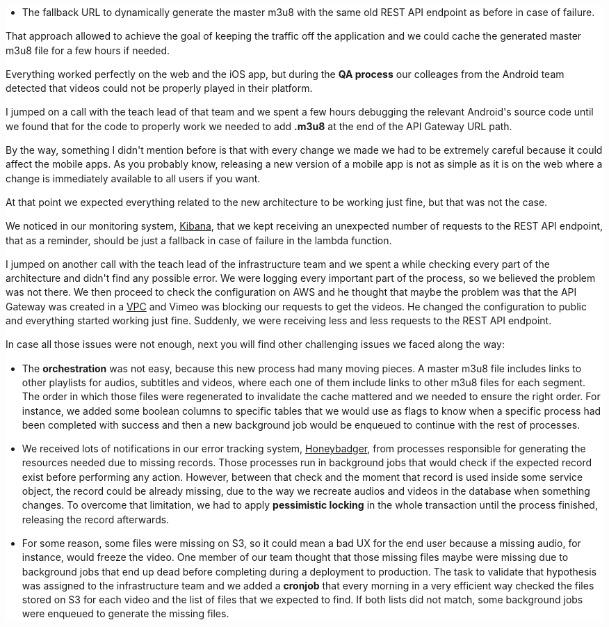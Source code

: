 * The fallback URL to dynamically generate the master m3u8 with the same old REST API endpoint as before in case of failure.
    

That approach allowed to achieve the goal of keeping the traffic off the application and we could cache the generated master m3u8 file for a few hours if needed.

Everything worked perfectly on the web and the iOS app, but during the **QA process** our colleages from the Android team detected that videos could not be properly played in their platform.

I jumped on a call with the teach lead of that team and we spent a few hours debugging the relevant Android's source code until we found that for the code to properly work we needed to add **.m3u8** at the end of the API Gateway URL path.

By the way, something I didn't mention before is that with every change we made we had to be extremely careful because it could affect the mobile apps. As you probably know, releasing a new version of a mobile app is not as simple as it is on the web where a change is immediately available to all users if you want.

At that point we expected everything related to the new architecture to be working just fine, but that was not the case.

We noticed in our monitoring system, [Kibana](https://www.elastic.co/kibana), that we kept receiving an unexpected number of requests to the REST API endpoint, that as a reminder, should be just a fallback in case of failure in the lambda function.

I jumped on another call with the teach lead of the infrastructure team and we spent a while checking every part of the architecture and didn't find any possible error. We were logging every important part of the process, so we believed the problem was not there. We then proceed to check the configuration on AWS and he thought that maybe the problem was that the API Gateway was created in a [VPC](https://www.cloudflare.com/learning/cloud/what-is-a-virtual-private-cloud/) and Vimeo was blocking our requests to get the videos. He changed the configuration to public and everything started working just fine. Suddenly, we were receiving less and less requests to the REST API endpoint.

In case all those issues were not enough, next you will find other challenging issues we faced along the way:

* The **orchestration** was not easy, because this new process had many moving pieces. A master m3u8 file includes links to other playlists for audios, subtitles and videos, where each one of them include links to other m3u8 files for each segment. The order in which those files were regenerated to invalidate the cache mattered and we needed to ensure the right order. For instance, we added some boolean columns to specific tables that we would use as flags to know when a specific process had been completed with success and then a new background job would be enqueued to continue with the rest of processes.
    
* We received lots of notifications in our error tracking system, [Honeybadger](https://www.honeybadger.io/), from processes responsible for generating the resources needed due to missing records. Those processes run in background jobs that would check if the expected record exist before performing any action. However, between that check and the moment that record is used inside some service object, the record could be already missing, due to the way we recreate audios and videos in the database when something changes. To overcome that limitation, we had to apply **pessimistic locking** in the whole transaction until the process finished, releasing the record afterwards.
    
* For some reason, some files were missing on S3, so it could mean a bad UX for the end user because a missing audio, for instance, would freeze the video. One member of our team thought that those missing files maybe were missing due to background jobs that end up dead before completing during a deployment to production. The task to validate that hypothesis was assigned to the infrastructure team and we added a **cronjob** that every morning in a very efficient way checked the files stored on S3 for each video and the list of files that we expected to find. If both lists did not match, some background jobs were enqueued to generate the missing files.
    